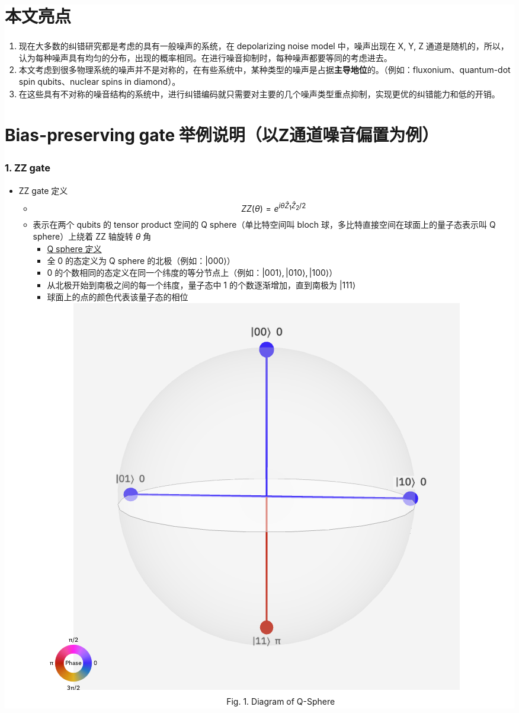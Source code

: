 
# 本文亮点

1. 现在大多数的纠错研究都是考虑的具有一般噪声的系统，在 depolarizing noise model 中，噪声出现在 X, Y, Z 通道是随机的，所以，认为每种噪声具有均匀的分布，出现的概率相同。在进行噪音抑制时，每种噪声都要等同的考虑进去。
2. 本文考虑到很多物理系统的噪声并不是对称的，在有些系统中，某种类型的噪声是占据**主导地位**的。（例如：fluxonium、quantum-dot spin qubits、nuclear spins in diamond）。
3. 在这些具有不对称的噪音结构的系统中，进行纠错编码就只需要对主要的几个噪声类型重点抑制，实现更优的纠错能力和低的开销。

# Bias-preserving gate 举例说明（以Z通道噪音偏置为例）

### 1. ZZ gate

* ZZ gate 定义
  * $$ZZ(\theta) = e^{i\theta \hat Z_1 \hat Z_2 / 2 }$$
  * 表示在两个 qubits 的 tensor product 空间的 Q sphere（单比特空间叫 bloch 球，多比特直接空间在球面上的量子态表示叫 Q sphere）上绕着 ZZ 轴旋转 $\theta$ 角
    * [Q sphere 定义](https://quantum-computing.ibm.com/composer/docs/iqx/visualizations#q-sphere-view)
    * 全 0 的态定义为 Q sphere 的北极（例如：$\left | 000 \right \rangle$）
    * 0 的个数相同的态定义在同一个纬度的等分节点上（例如：$\left | 001 \right \rangle, \, \left | 010 \right \rangle , \, \left |100 \right \rangle$​）
    * 从北极开始到南极之间的每一个纬度，量子态中 1 的个数逐渐增加，直到南极为 $\left | 111 \right \rangle$
    * 球面上的点的颜色代表该量子态的相位
![q-sphere](img/q-sphere.png)
<span style='text-align:center; display: block'>Fig. 1. Diagram of Q-Sphere</span>
